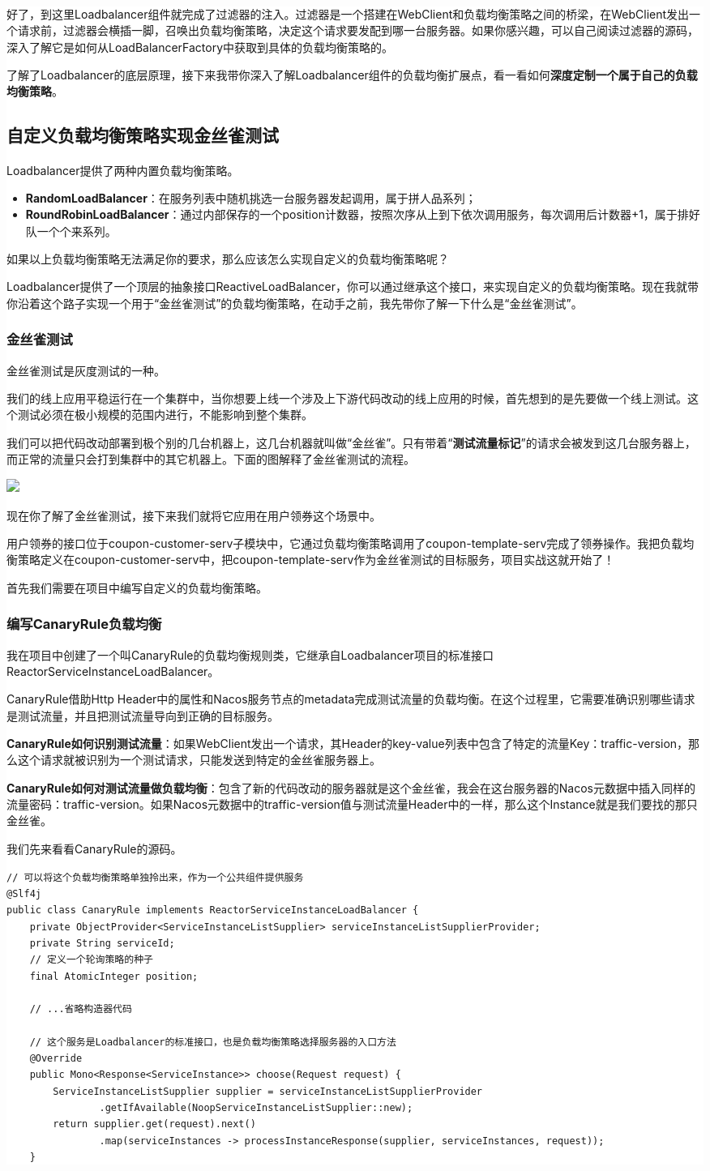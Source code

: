 好了，到这里Loadbalancer组件就完成了过滤器的注入。过滤器是一个搭建在WebClient和负载均衡策略之间的桥梁，在WebClient发出一个请求前，过滤器会横插一脚，召唤出负载均衡策略，决定这个请求要发配到哪一台服务器。如果你感兴趣，可以自己阅读过滤器的源码，深入了解它是如何从LoadBalancerFactory中获取到具体的负载均衡策略的。

了解了Loadbalancer的底层原理，接下来我带你深入了解Loadbalancer组件的负载均衡扩展点，看一看如何**深度定制一个属于自己的负载均衡策略**。

## 自定义负载均衡策略实现金丝雀测试

Loadbalancer提供了两种内置负载均衡策略。

- **RandomLoadBalancer**：在服务列表中随机挑选一台服务器发起调用，属于拼人品系列；
- **RoundRobinLoadBalancer**：通过内部保存的一个position计数器，按照次序从上到下依次调用服务，每次调用后计数器+1，属于排好队一个个来系列。

如果以上负载均衡策略无法满足你的要求，那么应该怎么实现自定义的负载均衡策略呢？

Loadbalancer提供了一个顶层的抽象接口ReactiveLoadBalancer，你可以通过继承这个接口，来实现自定义的负载均衡策略。现在我就带你沿着这个路子实现一个用于“金丝雀测试”的负载均衡策略，在动手之前，我先带你了解一下什么是“金丝雀测试”。

### 金丝雀测试

金丝雀测试是灰度测试的一种。

我们的线上应用平稳运行在一个集群中，当你想要上线一个涉及上下游代码改动的线上应用的时候，首先想到的是先要做一个线上测试。这个测试必须在极小规模的范围内进行，不能影响到整个集群。

我们可以把代码改动部署到极个别的几台机器上，这几台机器就叫做“金丝雀”。只有带着“**测试流量标记**”的请求会被发到这几台服务器上，而正常的流量只会打到集群中的其它机器上。下面的图解释了金丝雀测试的流程。

![](https://static001.geekbang.org/resource/image/cd/11/cd5687f2e678d2da14eaaf660c50d111.jpg?wh=2000x1191)

现在你了解了金丝雀测试，接下来我们就将它应用在用户领券这个场景中。

用户领券的接口位于coupon-customer-serv子模块中，它通过负载均衡策略调用了coupon-template-serv完成了领券操作。我把负载均衡策略定义在coupon-customer-serv中，把coupon-template-serv作为金丝雀测试的目标服务，项目实战这就开始了！

首先我们需要在项目中编写自定义的负载均衡策略。

### 编写CanaryRule负载均衡

我在项目中创建了一个叫CanaryRule的负载均衡规则类，它继承自Loadbalancer项目的标准接口ReactorServiceInstanceLoadBalancer。

CanaryRule借助Http Header中的属性和Nacos服务节点的metadata完成测试流量的负载均衡。在这个过程里，它需要准确识别哪些请求是测试流量，并且把测试流量导向到正确的目标服务。

**CanaryRule如何识别测试流量**：如果WebClient发出一个请求，其Header的key-value列表中包含了特定的流量Key：traffic-version，那么这个请求就被识别为一个测试请求，只能发送到特定的金丝雀服务器上。

**CanaryRule如何对测试流量做负载均衡**：包含了新的代码改动的服务器就是这个金丝雀，我会在这台服务器的Nacos元数据中插入同样的流量密码：traffic-version。如果Nacos元数据中的traffic-version值与测试流量Header中的一样，那么这个Instance就是我们要找的那只金丝雀。

我们先来看看CanaryRule的源码。

```
// 可以将这个负载均衡策略单独拎出来，作为一个公共组件提供服务
@Slf4j
public class CanaryRule implements ReactorServiceInstanceLoadBalancer {
    private ObjectProvider<ServiceInstanceListSupplier> serviceInstanceListSupplierProvider;
    private String serviceId;
    // 定义一个轮询策略的种子
    final AtomicInteger position;
    
    // ...省略构造器代码
    
    // 这个服务是Loadbalancer的标准接口，也是负载均衡策略选择服务器的入口方法
    @Override
    public Mono<Response<ServiceInstance>> choose(Request request) {
        ServiceInstanceListSupplier supplier = serviceInstanceListSupplierProvider
                .getIfAvailable(NoopServiceInstanceListSupplier::new);
        return supplier.get(request).next()
                .map(serviceInstances -> processInstanceResponse(supplier, serviceInstances, request));
    }
```